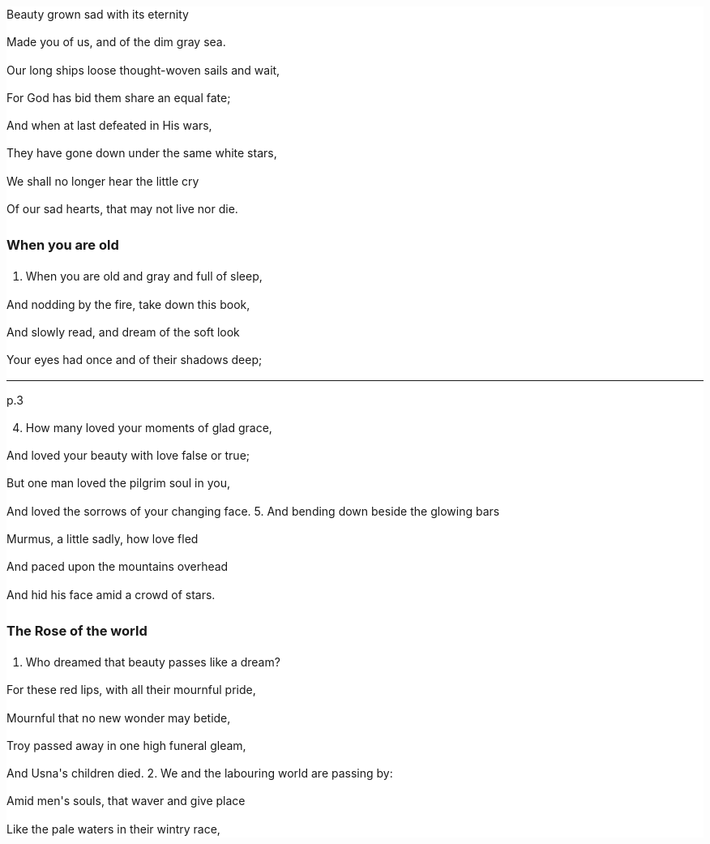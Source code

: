 Beauty grown sad with its eternity
  
Made you of us, and of the dim gray sea.
  
Our long ships loose thought-woven sails and wait,
  
For God has bid them share an equal fate;
  
And when at last defeated in His wars,
  
They have gone down under the same white stars,
  
We shall no longer hear the little cry
  
Of our sad hearts, that may not live nor die.


### When you are old

1. When you are old and gray and full of sleep,
  
And nodding by the fire, take down this book,
  
And slowly read, and dream of the soft look
  
Your eyes had once and of their shadows deep;


---

p.3

4. How many loved your moments of glad grace,
  
And loved your beauty with love false or true;
  
But one man loved the pilgrim soul in you,
  
And loved the sorrows of your changing face.
5. And bending down beside the glowing bars
  
Murmus, a little sadly, how love fled
  
And paced upon the mountains overhead
  
And hid his face amid a crowd of stars.


### The Rose of the world

1. Who dreamed that beauty passes like a dream?
  
For these red lips, with all their mournful pride,
  
Mournful that no new wonder may betide,
  
Troy passed away in one high funeral gleam,
  
And Usna's children died.
2. We and the labouring world are passing by:
  
Amid men's souls, that waver and give place
  
Like the pale waters in their wintry race,
  